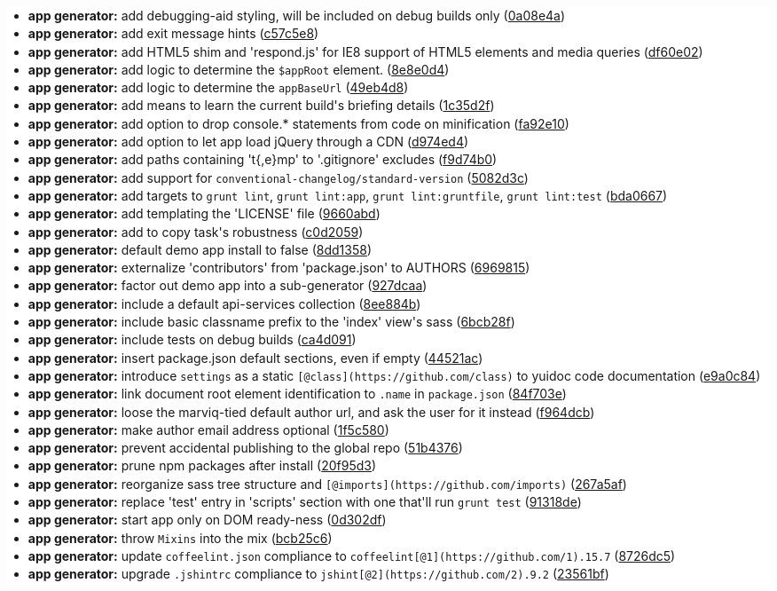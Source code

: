 * **app generator:** add debugging-aid styling, will be included on debug builds only ([0a08e4a](https://github.com/marviq/generator-bat/commit/0a08e4a))
* **app generator:** add exit message hints ([c57c5e8](https://github.com/marviq/generator-bat/commit/c57c5e8))
* **app generator:** add HTML5 shim and 'respond.js' for IE8 support of HTML5 elements and media queries ([df60e02](https://github.com/marviq/generator-bat/commit/df60e02))
* **app generator:** add logic to determine the `$appRoot` element. ([8e8e0d4](https://github.com/marviq/generator-bat/commit/8e8e0d4))
* **app generator:** add logic to determine the `appBaseUrl` ([49eb4d8](https://github.com/marviq/generator-bat/commit/49eb4d8))
* **app generator:** add means to learn the current build's briefing details ([1c35d2f](https://github.com/marviq/generator-bat/commit/1c35d2f))
* **app generator:** add option to drop console.* statements from code on minification ([fa92e10](https://github.com/marviq/generator-bat/commit/fa92e10))
* **app generator:** add option to let app load jQuery through a CDN ([d974ed4](https://github.com/marviq/generator-bat/commit/d974ed4))
* **app generator:** add paths containing 't{,e}mp' to '.gitignore' excludes ([f9d74b0](https://github.com/marviq/generator-bat/commit/f9d74b0))
* **app generator:** add support for `conventional-changelog/standard-version` ([5082d3c](https://github.com/marviq/generator-bat/commit/5082d3c))
* **app generator:** add targets to `grunt lint`, `grunt lint:app`, `grunt lint:gruntfile`, `grunt lint:test` ([bda0667](https://github.com/marviq/generator-bat/commit/bda0667))
* **app generator:** add templating the 'LICENSE' file ([9660abd](https://github.com/marviq/generator-bat/commit/9660abd))
* **app generator:** add to copy task's robustness ([c0d2059](https://github.com/marviq/generator-bat/commit/c0d2059))
* **app generator:** default demo app install to false ([8dd1358](https://github.com/marviq/generator-bat/commit/8dd1358))
* **app generator:** externalize 'contributors' from 'package.json' to AUTHORS ([6969815](https://github.com/marviq/generator-bat/commit/6969815))
* **app generator:** factor out demo app into a sub-generator ([927dcaa](https://github.com/marviq/generator-bat/commit/927dcaa))
* **app generator:** include a default api-services collection ([8ee884b](https://github.com/marviq/generator-bat/commit/8ee884b))
* **app generator:** include basic classname prefix to the 'index' view's sass ([6bcb28f](https://github.com/marviq/generator-bat/commit/6bcb28f))
* **app generator:** include tests on debug builds ([ca4d091](https://github.com/marviq/generator-bat/commit/ca4d091))
* **app generator:** insert package.json default sections, even if empty ([44521ac](https://github.com/marviq/generator-bat/commit/44521ac))
* **app generator:** introduce `settings` as a static `[@class](https://github.com/class)` to yuidoc code documentation ([e9a0c84](https://github.com/marviq/generator-bat/commit/e9a0c84))
* **app generator:** link document root element identification to `.name` in `package.json` ([84f703e](https://github.com/marviq/generator-bat/commit/84f703e))
* **app generator:** loose the marviq-tied default author url, and ask the user for it instead ([f964dcb](https://github.com/marviq/generator-bat/commit/f964dcb))
* **app generator:** make author email address optional ([1f5c580](https://github.com/marviq/generator-bat/commit/1f5c580))
* **app generator:** prevent accidental publishing to the global repo ([51b4376](https://github.com/marviq/generator-bat/commit/51b4376))
* **app generator:** prune npm packages after install ([20f95d3](https://github.com/marviq/generator-bat/commit/20f95d3))
* **app generator:** reorganize sass tree structure and `[@imports](https://github.com/imports)` ([267a5af](https://github.com/marviq/generator-bat/commit/267a5af))
* **app generator:** replace 'test' entry in 'scripts' section with one that'll run `grunt test` ([91318de](https://github.com/marviq/generator-bat/commit/91318de))
* **app generator:** start app only on DOM ready-ness ([0d302df](https://github.com/marviq/generator-bat/commit/0d302df))
* **app generator:** throw `Mixins` into the mix ([bcb25c6](https://github.com/marviq/generator-bat/commit/bcb25c6))
* **app generator:** update `coffeelint.json` compliance to `coffeelint[@1](https://github.com/1).15.7` ([8726dc5](https://github.com/marviq/generator-bat/commit/8726dc5))
* **app generator:** upgrade `.jshintrc` compliance to `jshint[@2](https://github.com/2).9.2` ([23561bf](https://github.com/marviq/generator-bat/commit/23561bf))